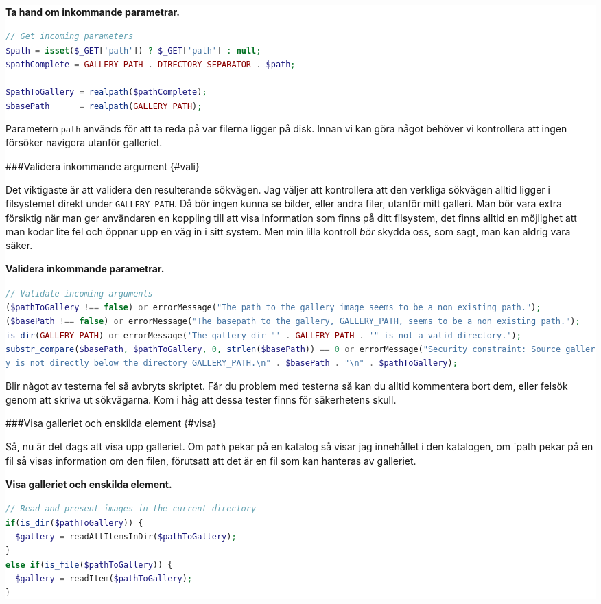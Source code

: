 **Ta hand om inkommande parametrar.**

```php
// Get incoming parameters
$path = isset($_GET['path']) ? $_GET['path'] : null;
$pathComplete = GALLERY_PATH . DIRECTORY_SEPARATOR . $path;

$pathToGallery = realpath($pathComplete);
$basePath      = realpath(GALLERY_PATH);
```

Parametern `path` används för att ta reda på var filerna ligger på disk. Innan vi kan göra något behöver vi kontrollera att ingen försöker navigera utanför galleriet.



###Validera inkommande argument {#vali}

Det viktigaste är att validera den resulterande sökvägen. Jag väljer att kontrollera att den verkliga sökvägen alltid ligger i filsystemet direkt under `GALLERY_PATH`. Då bör ingen kunna se bilder, eller andra filer, utanför mitt galleri. Man bör vara extra försiktig när man ger användaren en koppling till att visa information som finns på ditt filsystem, det finns alltid en möjlighet att man kodar lite fel och öppnar upp en väg in i sitt system. Men min lilla kontroll *bör* skydda oss, som sagt, man kan aldrig vara säker. 

**Validera inkommande parametrar.**

```php
// Validate incoming arguments
($pathToGallery !== false) or errorMessage("The path to the gallery image seems to be a non existing path.");
($basePath !== false) or errorMessage("The basepath to the gallery, GALLERY_PATH, seems to be a non existing path.");
is_dir(GALLERY_PATH) or errorMessage('The gallery dir "' . GALLERY_PATH . '" is not a valid directory.');
substr_compare($basePath, $pathToGallery, 0, strlen($basePath)) == 0 or errorMessage("Security constraint: Source gallery is not directly below the directory GALLERY_PATH.\n" . $basePath . "\n" . $pathToGallery);
```

Blir något av testerna fel så avbryts skriptet. Får du problem med testerna så kan du alltid kommentera bort dem, eller felsök genom att skriva ut sökvägarna. Kom i håg att dessa tester finns för säkerhetens skull.



###Visa galleriet och enskilda element {#visa}

Så, nu är det dags att visa upp galleriet. Om `path` pekar på en katalog så visar jag innehållet i den katalogen, om `path pekar på en fil så visas information om den filen, förutsatt att det är en fil som kan hanteras av galleriet.

**Visa galleriet och enskilda element.**

```php
// Read and present images in the current directory
if(is_dir($pathToGallery)) {
  $gallery = readAllItemsInDir($pathToGallery);
}
else if(is_file($pathToGallery)) {
  $gallery = readItem($pathToGallery);
}
```
